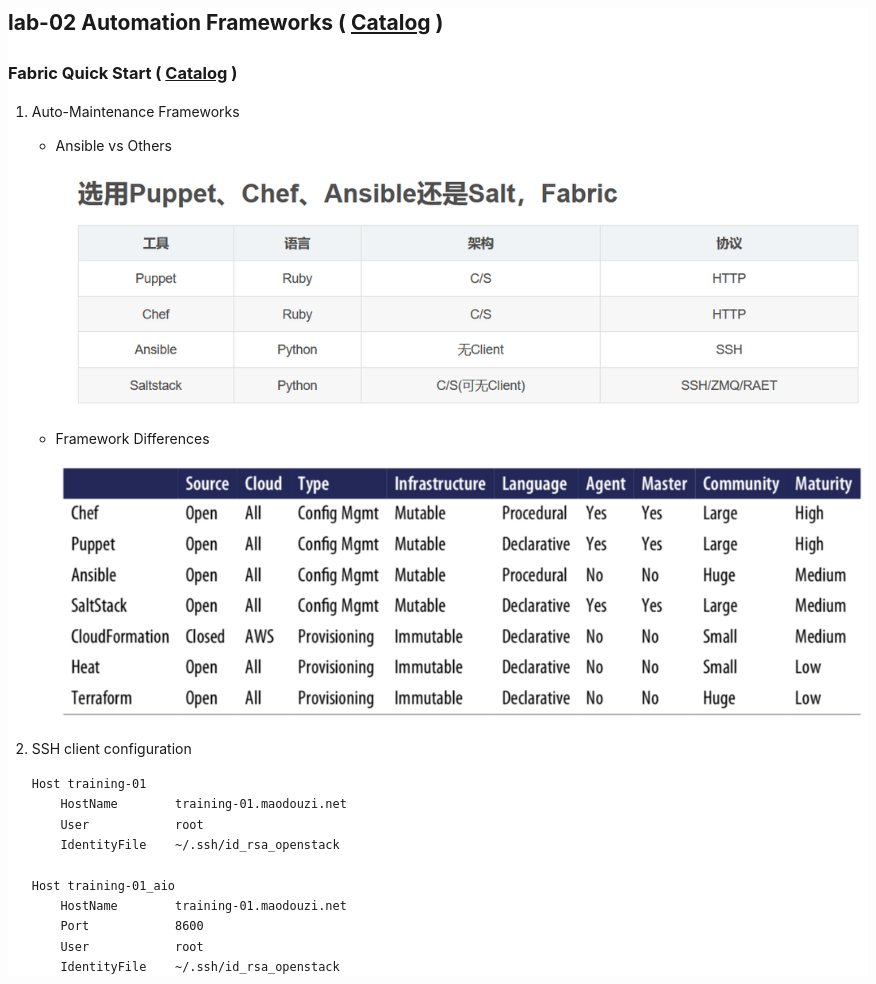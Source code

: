 ## lab-02 Automation Frameworks ( [Catalog](#catalog) )

### Fabric Quick Start ( [Catalog](#catalog) )

1. Auto-Maintenance Frameworks
    - Ansible vs Others

        ![](/img/puppet-chef-ansible-saltstack.png)

    - Framework Differences

        ![](/img/auto-maintenance-difference.png)
1. SSH client configuration

    ```
    Host training-01
        HostName        training-01.maodouzi.net
        User            root
        IdentityFile    ~/.ssh/id_rsa_openstack

    Host training-01_aio
        HostName        training-01.maodouzi.net
        Port            8600
        User            root
        IdentityFile    ~/.ssh/id_rsa_openstack
    ```
